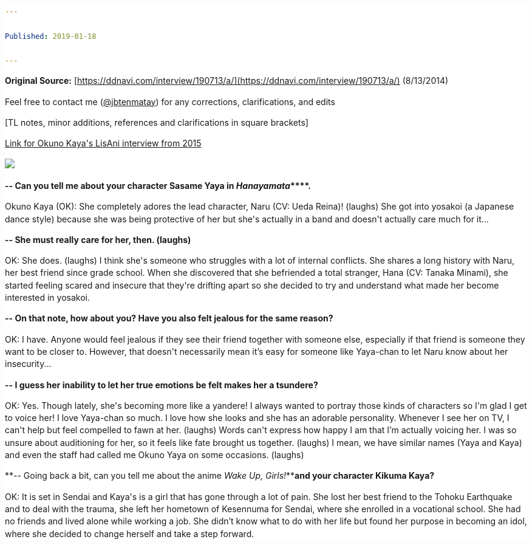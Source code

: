 ```yaml
---

Published: 2019-01-18

---
```


**Original Source:** [https://ddnavi.com/interview/190713/a/](https://ddnavi.com/interview/190713/a/) (8/13/2014)

Feel free to contact me ([@jbtenmatay](https://twitter.com/jbtenmatay)) for any corrections, clarifications, and edits

\[TL notes, minor additions, references and clarifications in square brackets\]

[Link for Okuno Kaya's LisAni interview from 2015](https://posts.yakuaru.com/WUG/Wake%20Up,%20Girls!%20Okuno%20Kaya%20LisAni%20Beyond%20the%20Bottom%20Interview%20(12-9-2015))

![](/images/okuno_001.jpg)

**\-- Can you tell me about your character Sasame Yaya in _Hanayamata_****.**  

Okuno Kaya (OK): She completely adores the lead character, Naru (CV: Ueda Reina)! (laughs) She got into yosakoi (a Japanese dance style) because she was being protective of her but she's actually in a band and doesn't actually care much for it...  

**\-- She must really care for her, then. (laughs)**  

OK: She does. (laughs) I think she's someone who struggles with a lot of internal conflicts. She shares a long history with Naru, her best friend since grade school. When she discovered that she befriended a total stranger, Hana (CV: Tanaka Minami), she started feeling scared and insecure that they're drifting apart so she decided to try and understand what made her become interested in yosakoi.  

**\-- On that note, how about you? Have you also felt jealous for the same reason?**  

OK: I have. Anyone would feel jealous if they see their friend together with someone else, especially if that friend is someone they want to be closer to. However, that doesn't necessarily mean it’s easy for someone like Yaya-chan to let Naru know about her insecurity...

**\-- I guess her inability to let her true emotions be felt makes her a tsundere?**  

OK: Yes. Though lately, she's becoming more like a yandere! I always wanted to portray those kinds of characters so I'm glad I get to voice her! I love Yaya-chan so much. I love how she looks and she has an adorable personality. Whenever I see her on TV, I can't help but feel compelled to fawn at her. (laughs) Words can't express how happy I am that I’m actually voicing her. I was so unsure about auditioning for her, so it feels like fate brought us together. (laughs) I mean, we have similar names (Yaya and Kaya) and even the staff had called me Okuno Yaya on some occasions. (laughs)

**\-- Going back a bit, can you tell me about the anime _Wake Up, Girls!_****and your character Kikuma Kaya?**  

OK: It is set in Sendai and Kaya's is a girl that has gone through a lot of pain. She lost her best friend to the Tohoku Earthquake and to deal with the trauma, she left her hometown of Kesennuma for Sendai, where she enrolled in a vocational school. She had no friends and lived alone while working a job. She didn’t know what to do with her life but found her purpose in becoming an idol, where she decided to change herself and take a step forward.
